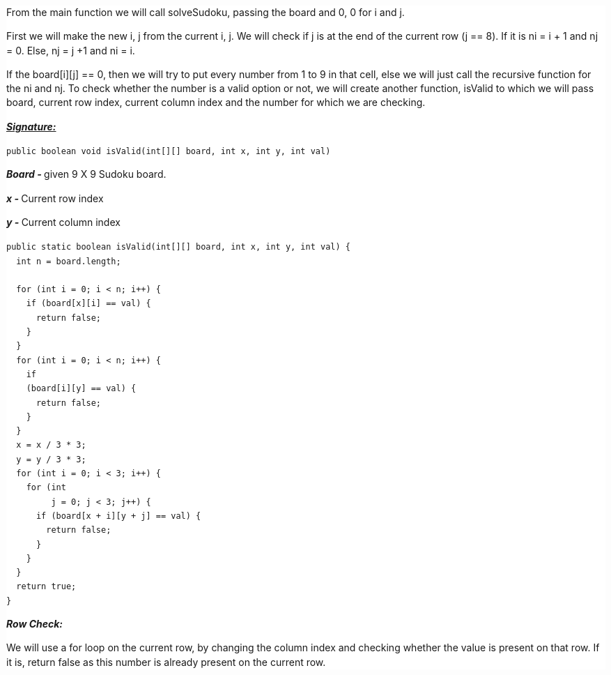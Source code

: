 From the main function we will call solveSudoku, passing the board and 0, 0 for i and j.

First we will make the new i, j from the current i, j. We will check if j is at the end of the current row (j == 8). If it is ni = i + 1 and nj = 0. Else, nj = j +1 and ni = i.

If the board[i][j] == 0, then we will try to put every number from 1 to 9 in that cell, else we will just call the recursive function for the ni and nj.
To check whether the number is a valid option or not, we will create another function, isValid to which we will pass board, current row index, current column index and the number for which we are checking.

<i style="text-decoration:underline"><b>Signature: </b></i> 
```
public boolean void isValid(int[][] board, int x, int y, int val)
```
<i><b>Board - </b></i>given 9 X 9 Sudoku board.

<i><b>x - </b></i>Current row index

<i><b>y - </b></i>Current column index

```
public static boolean isValid(int[][] board, int x, int y, int val) {
  int n = board.length;

  for (int i = 0; i < n; i++) {
    if (board[x][i] == val) {
      return false;
    }
  }
  for (int i = 0; i < n; i++) {
    if
    (board[i][y] == val) {
      return false;
    }
  }
  x = x / 3 * 3;
  y = y / 3 * 3;
  for (int i = 0; i < 3; i++) {
    for (int
         j = 0; j < 3; j++) {
      if (board[x + i][y + j] == val) {
        return false;
      }
    }
  }
  return true;
}
```

<i><b>Row Check: </b></i>

We will use a for loop on the current row, by changing the column index and checking whether the value is present on that row. If it is, return false as this number is already present on the current row.
